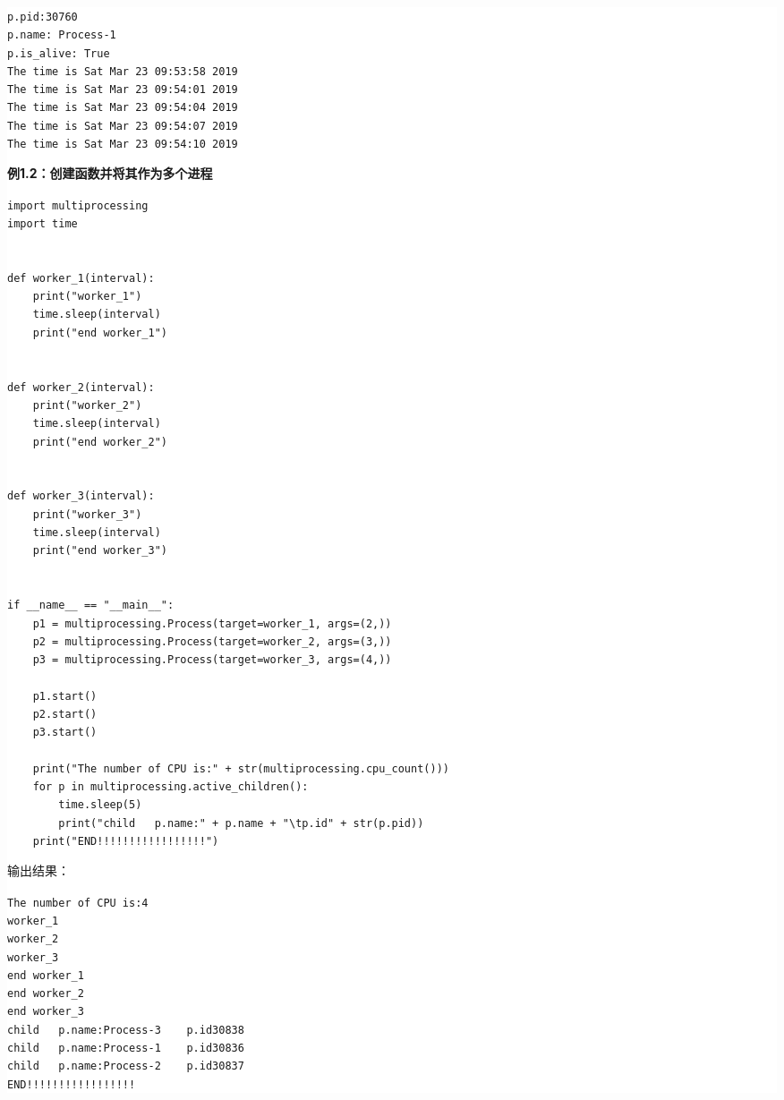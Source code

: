 	p.pid:30760
	p.name: Process-1
	p.is_alive: True
	The time is Sat Mar 23 09:53:58 2019
	The time is Sat Mar 23 09:54:01 2019
	The time is Sat Mar 23 09:54:04 2019
	The time is Sat Mar 23 09:54:07 2019
	The time is Sat Mar 23 09:54:10 2019  
	
**例1.2：创建函数并将其作为多个进程**  

	import multiprocessing
	import time
	
	
	def worker_1(interval):
	    print("worker_1")
	    time.sleep(interval)
	    print("end worker_1")
	
	
	def worker_2(interval):
	    print("worker_2")
	    time.sleep(interval)
	    print("end worker_2")
	
	
	def worker_3(interval):
	    print("worker_3")
	    time.sleep(interval)
	    print("end worker_3")
	
	
	if __name__ == "__main__":
	    p1 = multiprocessing.Process(target=worker_1, args=(2,))
	    p2 = multiprocessing.Process(target=worker_2, args=(3,))
	    p3 = multiprocessing.Process(target=worker_3, args=(4,))
	
	    p1.start()
	    p2.start()
	    p3.start()
	
	    print("The number of CPU is:" + str(multiprocessing.cpu_count()))
	    for p in multiprocessing.active_children():
	        time.sleep(5)
	        print("child   p.name:" + p.name + "\tp.id" + str(p.pid))
	    print("END!!!!!!!!!!!!!!!!!")  
	    
输出结果：

	The number of CPU is:4
	worker_1
	worker_2
	worker_3
	end worker_1
	end worker_2
	end worker_3
	child   p.name:Process-3	p.id30838
	child   p.name:Process-1	p.id30836
	child   p.name:Process-2	p.id30837
	END!!!!!!!!!!!!!!!!!
